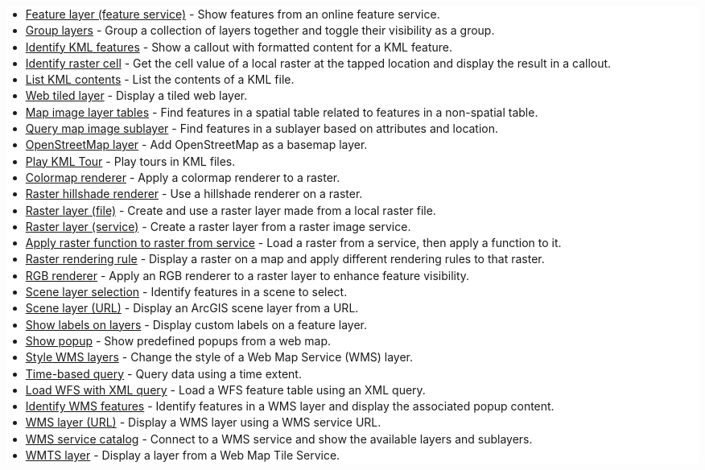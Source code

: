 * [Feature layer (feature service)](ArcGISRuntime.UWP.Viewer/Samples/Layers/FeatureLayerUrl/readme.md) - Show features from an online feature service.
* [Group layers](ArcGISRuntime.UWP.Viewer/Samples/Layers/GroupLayers/readme.md) - Group a collection of layers together and toggle their visibility as a group.
* [Identify KML features](ArcGISRuntime.UWP.Viewer/Samples/Layers/IdentifyKmlFeatures/readme.md) - Show a callout with formatted content for a KML feature.
* [Identify raster cell](ArcGISRuntime.UWP.Viewer/Samples/Layers/IdentifyRasterCell/readme.md) - Get the cell value of a local raster at the tapped location and display the result in a callout.
* [List KML contents](ArcGISRuntime.UWP.Viewer/Samples/Layers/ListKmlContents/readme.md) - List the contents of a KML file.
* [Web tiled layer](ArcGISRuntime.UWP.Viewer/Samples/Layers/LoadWebTiledLayer/readme.md) - Display a tiled web layer.
* [Map image layer tables](ArcGISRuntime.UWP.Viewer/Samples/Layers/MapImageLayerTables/readme.md) - Find features in a spatial table related to features in a non-spatial table.
* [Query map image sublayer](ArcGISRuntime.UWP.Viewer/Samples/Layers/MapImageSublayerQuery/readme.md) - Find features in a sublayer based on attributes and location.
* [OpenStreetMap layer](ArcGISRuntime.UWP.Viewer/Samples/Layers/OpenStreetMapLayer/readme.md) - Add OpenStreetMap as a basemap layer.
* [Play KML Tour](ArcGISRuntime.UWP.Viewer/Samples/Layers/PlayKmlTours/readme.md) - Play tours in KML files.
* [Colormap renderer](ArcGISRuntime.UWP.Viewer/Samples/Layers/RasterColormapRenderer/readme.md) - Apply a colormap renderer to a raster.
* [Raster hillshade renderer](ArcGISRuntime.UWP.Viewer/Samples/Layers/RasterHillshade/readme.md) - Use a hillshade renderer on a raster.
* [Raster layer (file)](ArcGISRuntime.UWP.Viewer/Samples/Layers/RasterLayerFile/readme.md) - Create and use a raster layer made from a local raster file.
* [Raster layer (service)](ArcGISRuntime.UWP.Viewer/Samples/Layers/RasterLayerImageServiceRaster/readme.md) - Create a raster layer from a raster image service.
* [Apply raster function to raster from service](ArcGISRuntime.UWP.Viewer/Samples/Layers/RasterLayerRasterFunction/readme.md) - Load a raster from a service, then apply a function to it.
* [Raster rendering rule](ArcGISRuntime.UWP.Viewer/Samples/Layers/RasterRenderingRule/readme.md) - Display a raster on a map and apply different rendering rules to that raster.
* [RGB renderer](ArcGISRuntime.UWP.Viewer/Samples/Layers/RasterRgbRenderer/readme.md) - Apply an RGB renderer to a raster layer to enhance feature visibility.
* [Scene layer selection](ArcGISRuntime.UWP.Viewer/Samples/Layers/SceneLayerSelection/readme.md) - Identify features in a scene to select.
* [Scene layer (URL)](ArcGISRuntime.UWP.Viewer/Samples/Layers/SceneLayerUrl/readme.md) - Display an ArcGIS scene layer from a URL.
* [Show labels on layers](ArcGISRuntime.UWP.Viewer/Samples/Layers/ShowLabelsOnLayer/readme.md) - Display custom labels on a feature layer.
* [Show popup](ArcGISRuntime.UWP.Viewer/Samples/Layers/ShowPopup/readme.md) - Show predefined popups from a web map.
* [Style WMS layers](ArcGISRuntime.UWP.Viewer/Samples/Layers/StyleWmsLayer/readme.md) - Change the style of a Web Map Service (WMS) layer.
* [Time-based query](ArcGISRuntime.UWP.Viewer/Samples/Layers/TimeBasedQuery/readme.md) - Query data using a time extent. 
* [Load WFS with XML query](ArcGISRuntime.UWP.Viewer/Samples/Layers/WfsXmlQuery/readme.md) - Load a WFS feature table using an XML query.
* [Identify WMS features](ArcGISRuntime.UWP.Viewer/Samples/Layers/WmsIdentify/readme.md) - Identify features in a WMS layer and display the associated popup content.
* [WMS layer (URL)](ArcGISRuntime.UWP.Viewer/Samples/Layers/WMSLayerUrl/readme.md) - Display a WMS layer using a WMS service URL.
* [WMS service catalog](ArcGISRuntime.UWP.Viewer/Samples/Layers/WmsServiceCatalog/readme.md) - Connect to a WMS service and show the available layers and sublayers. 
* [WMTS layer](ArcGISRuntime.UWP.Viewer/Samples/Layers/WMTSLayer/readme.md) - Display a layer from a Web Map Tile Service.
